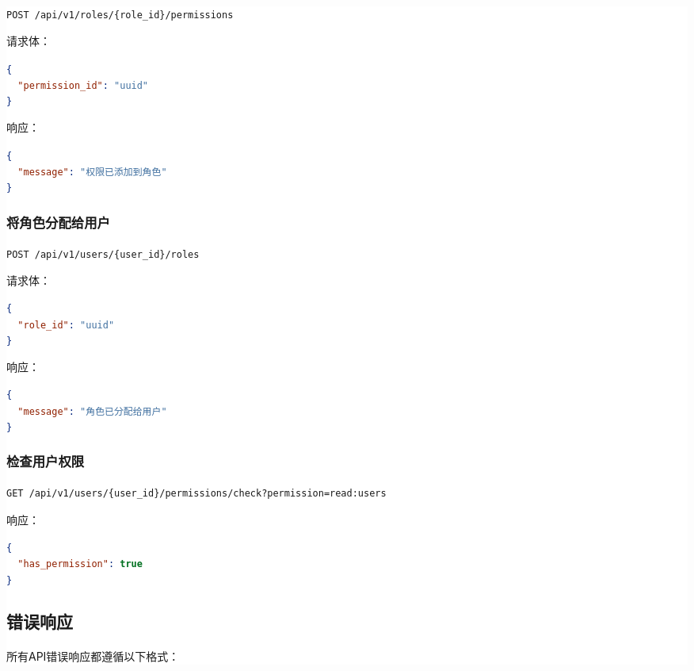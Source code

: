 ```
POST /api/v1/roles/{role_id}/permissions
```

请求体：

```json
{
  "permission_id": "uuid"
}
```

响应：

```json
{
  "message": "权限已添加到角色"
}
```

### 将角色分配给用户

```
POST /api/v1/users/{user_id}/roles
```

请求体：

```json
{
  "role_id": "uuid"
}
```

响应：

```json
{
  "message": "角色已分配给用户"
}
```

### 检查用户权限

```
GET /api/v1/users/{user_id}/permissions/check?permission=read:users
```

响应：

```json
{
  "has_permission": true
}
```

## 错误响应

所有API错误响应都遵循以下格式：
